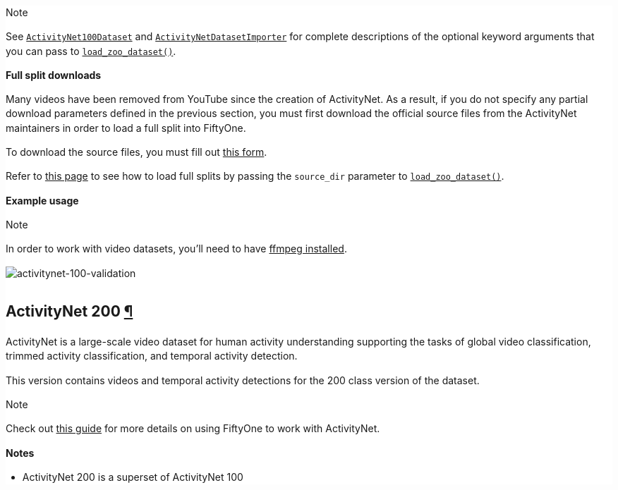 
Note

See
[`ActivityNet100Dataset`](../api/fiftyone.zoo.datasets.base.html#fiftyone.zoo.datasets.base.ActivityNet100Dataset "fiftyone.zoo.datasets.base.ActivityNet100Dataset") and
[`ActivityNetDatasetImporter`](../api/fiftyone.utils.activitynet.html#fiftyone.utils.activitynet.ActivityNetDatasetImporter "fiftyone.utils.activitynet.ActivityNetDatasetImporter")
for complete descriptions of the optional keyword arguments that you can
pass to [`load_zoo_dataset()`](../api/fiftyone.zoo.datasets.html#fiftyone.zoo.datasets.load_zoo_dataset "fiftyone.zoo.datasets.load_zoo_dataset").

**Full split downloads**

Many videos have been removed from YouTube since the creation of ActivityNet.
As a result, if you do not specify any partial download parameters defined in
the previous section, you must first download the official source files from
the ActivityNet maintainers in order to load a full split into FiftyOne.

To download the source files, you must fill out
[this form](https://docs.google.com/forms/d/e/1FAIpQLSeKaFq9ZfcmZ7W0B0PbEhfbTHY41GeEgwsa7WobJgGUhn4DTQ/viewform).

Refer to [this page](../integrations/activitynet.html#activitynet-full-split-downloads) to see how to load
full splits by passing the `source_dir` parameter to
[`load_zoo_dataset()`](../api/fiftyone.zoo.datasets.html#fiftyone.zoo.datasets.load_zoo_dataset "fiftyone.zoo.datasets.load_zoo_dataset").

**Example usage**

Note

In order to work with video datasets, you’ll need to have
[ffmpeg installed](../getting_started/troubleshooting.html#troubleshooting-video).

![activitynet-100-validation](../_images/activitynet-100-validation.png)

## ActivityNet 200 [¶](\#activitynet-200 "Permalink to this headline")

ActivityNet is a large-scale video dataset for human activity understanding
supporting the tasks of global video classification, trimmed activity
classification, and temporal activity detection.

This version contains videos and temporal activity detections for the 200 class
version of the dataset.

Note

Check out [this guide](../integrations/activitynet.html#activitynet) for more details on using
FiftyOne to work with ActivityNet.

**Notes**

- ActivityNet 200 is a superset of ActivityNet 100
